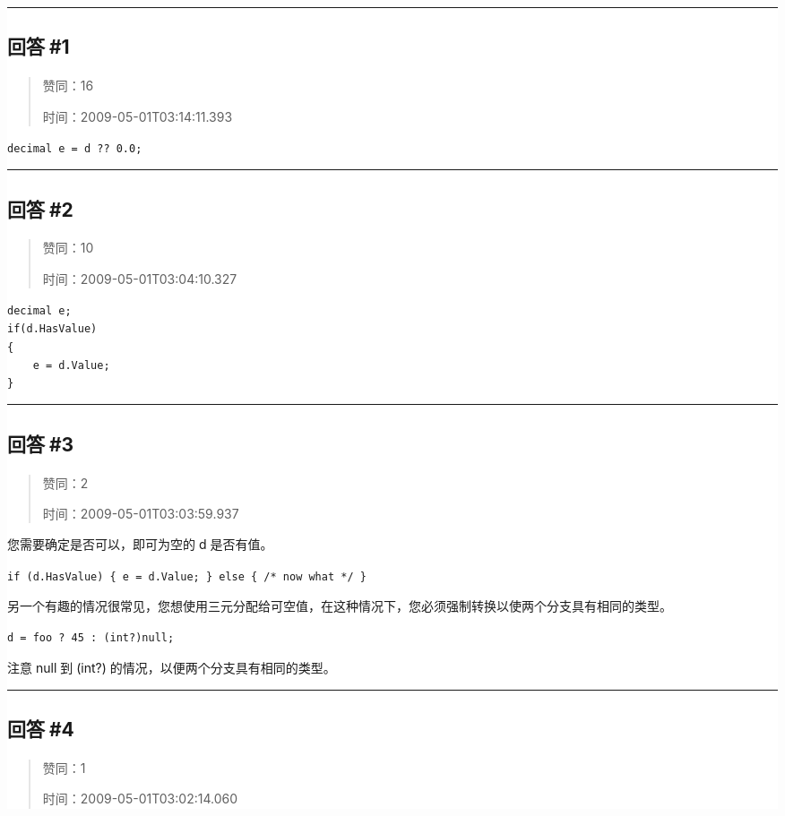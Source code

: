 * * *

## 回答 #1

> 赞同：16
> 
> 时间：2009-05-01T03:14:11.393

```
decimal e = d ?? 0.0; 
```

* * *

## 回答 #2

> 赞同：10
> 
> 时间：2009-05-01T03:04:10.327

```
decimal e;
if(d.HasValue) 
{
    e = d.Value;
} 
```

* * *

## 回答 #3

> 赞同：2
> 
> 时间：2009-05-01T03:03:59.937

您需要确定是否可以，即可为空的 d 是否有值。

```
if (d.HasValue) { e = d.Value; } else { /* now what */ } 
```

另一个有趣的情况很常见，您想使用三元分配给可空值，在这种情况下，您必须强制转换以使两个分支具有相同的类型。

```
d = foo ? 45 : (int?)null; 
```

注意 null 到 (int?) 的情况，以便两个分支具有相同的类型。

* * *

## 回答 #4

> 赞同：1
> 
> 时间：2009-05-01T03:02:14.060
